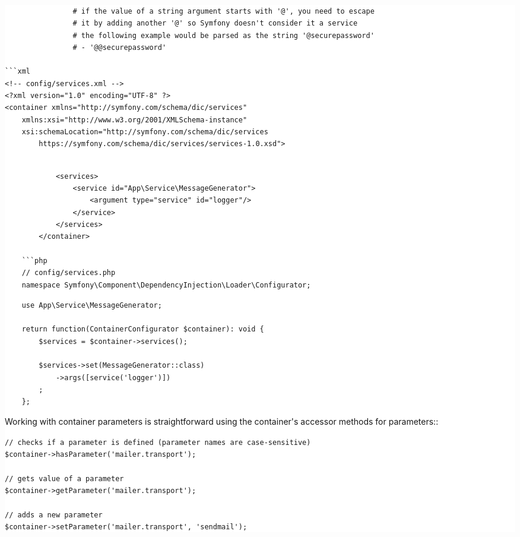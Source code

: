                     # if the value of a string argument starts with '@', you need to escape
                    # it by adding another '@' so Symfony doesn't consider it a service
                    # the following example would be parsed as the string '@securepassword'
                    # - '@@securepassword'

    ```xml
    <!-- config/services.xml -->
    <?xml version="1.0" encoding="UTF-8" ?>
    <container xmlns="http://symfony.com/schema/dic/services"
        xmlns:xsi="http://www.w3.org/2001/XMLSchema-instance"
        xsi:schemaLocation="http://symfony.com/schema/dic/services
            https://symfony.com/schema/dic/services/services-1.0.xsd">
```

            <services>
                <service id="App\Service\MessageGenerator">
                    <argument type="service" id="logger"/>
                </service>
            </services>
        </container>

    ```php
    // config/services.php
    namespace Symfony\Component\DependencyInjection\Loader\Configurator;
```

        use App\Service\MessageGenerator;

        return function(ContainerConfigurator $container): void {
            $services = $container->services();

            $services->set(MessageGenerator::class)
                ->args([service('logger')])
            ;
        };

Working with container parameters is straightforward using the container's
accessor methods for parameters::

    // checks if a parameter is defined (parameter names are case-sensitive)
    $container->hasParameter('mailer.transport');

    // gets value of a parameter
    $container->getParameter('mailer.transport');

    // adds a new parameter
    $container->setParameter('mailer.transport', 'sendmail');
